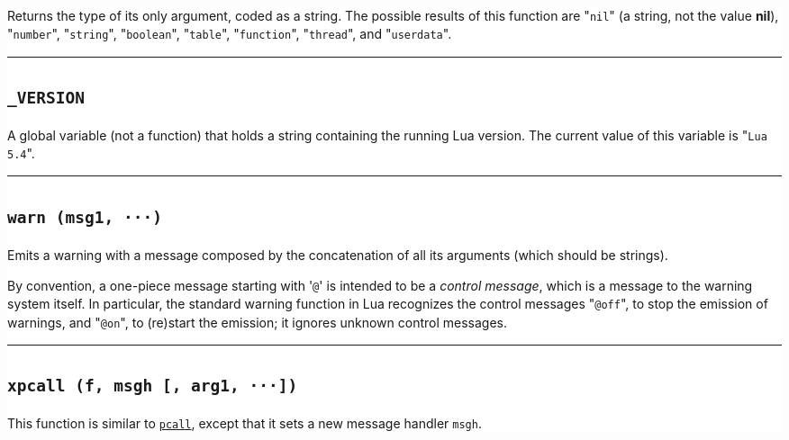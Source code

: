 Returns the type of its only argument, coded as a string. The possible
results of this function are \"`nil`\" (a string, not the value
**nil**), \"`number`\", \"`string`\", \"`boolean`\", \"`table`\",
\"`function`\", \"`thread`\", and \"`userdata`\".

------------------------------------------------------------------------

## `_VERSION`

A global variable (not a function) that holds a string containing the
running Lua version. The current value of this variable is
\"`Lua 5.4`\".

------------------------------------------------------------------------

## `warn (msg1, ···)`

Emits a warning with a message composed by the concatenation of all its
arguments (which should be strings).

By convention, a one-piece message starting with \'`@`\' is intended to
be a *control message*, which is a message to the warning system itself.
In particular, the standard warning function in Lua recognizes the
control messages \"`@off`\", to stop the emission of warnings, and
\"`@on`\", to (re)start the emission; it ignores unknown control
messages.

------------------------------------------------------------------------

## `xpcall (f, msgh [, arg1, ···])`

This function is similar to [`pcall`]( /06_standard_lib/ch01#pcall-f-arg1-···), except that it sets a
new message handler `msgh`.

